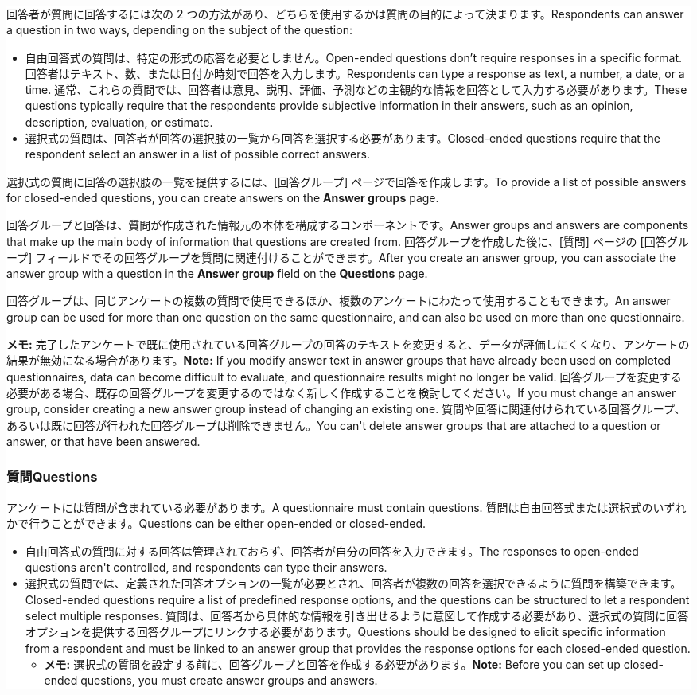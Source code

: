 <span data-ttu-id="b9e0b-172">回答者が質問に回答するには次の 2 つの方法があり、どちらを使用するかは質問の目的によって決まります。</span><span class="sxs-lookup"><span data-stu-id="b9e0b-172">Respondents can answer a question in two ways, depending on the subject of the question:</span></span>

-   <span data-ttu-id="b9e0b-173">自由回答式の質問は、特定の形式の応答を必要としません。</span><span class="sxs-lookup"><span data-stu-id="b9e0b-173">Open-ended questions don’t require responses in a specific format.</span></span> <span data-ttu-id="b9e0b-174">回答者はテキスト、数、または日付か時刻で回答を入力します。</span><span class="sxs-lookup"><span data-stu-id="b9e0b-174">Respondents can type a response as text, a number, a date, or a time.</span></span> <span data-ttu-id="b9e0b-175">通常、これらの質問では、回答者は意見、説明、評価、予測などの主観的な情報を回答として入力する必要があります。</span><span class="sxs-lookup"><span data-stu-id="b9e0b-175">These questions typically require that the respondents provide subjective information in their answers, such as an opinion, description, evaluation, or estimate.</span></span>
-   <span data-ttu-id="b9e0b-176">選択式の質問は、回答者が回答の選択肢の一覧から回答を選択する必要があります。</span><span class="sxs-lookup"><span data-stu-id="b9e0b-176">Closed-ended questions require that the respondent select an answer in a list of possible correct answers.</span></span>

<span data-ttu-id="b9e0b-177">選択式の質問に回答の選択肢の一覧を提供するには、[回答グループ] ページで回答を作成します。</span><span class="sxs-lookup"><span data-stu-id="b9e0b-177">To provide a list of possible answers for closed-ended questions, you can create answers on the **Answer groups** page.</span></span> 

<span data-ttu-id="b9e0b-178">回答グループと回答は、質問が作成された情報元の本体を構成するコンポーネントです。</span><span class="sxs-lookup"><span data-stu-id="b9e0b-178">Answer groups and answers are components that make up the main body of information that questions are created from.</span></span> <span data-ttu-id="b9e0b-179">回答グループを作成した後に、[質問] ページの [回答グループ] フィールドでその回答グループを質問に関連付けることができます。</span><span class="sxs-lookup"><span data-stu-id="b9e0b-179">After you create an answer group, you can associate the answer group with a question in the **Answer group** field on the **Questions** page.</span></span> 

<span data-ttu-id="b9e0b-180">回答グループは、同じアンケートの複数の質問で使用できるほか、複数のアンケートにわたって使用することもできます。</span><span class="sxs-lookup"><span data-stu-id="b9e0b-180">An answer group can be used for more than one question on the same questionnaire, and can also be used on more than one questionnaire.</span></span> 

<span data-ttu-id="b9e0b-181">**メモ:** 完了したアンケートで既に使用されている回答グループの回答のテキストを変更すると、データが評価しにくくなり、アンケートの結果が無効になる場合があります。</span><span class="sxs-lookup"><span data-stu-id="b9e0b-181">**Note:** If you modify answer text in answer groups that have already been used on completed questionnaires, data can become difficult to evaluate, and questionnaire results might no longer be valid.</span></span> <span data-ttu-id="b9e0b-182">回答グループを変更する必要がある場合、既存の回答グループを変更するのではなく新しく作成することを検討してください。</span><span class="sxs-lookup"><span data-stu-id="b9e0b-182">If you must change an answer group, consider creating a new answer group instead of changing an existing one.</span></span> <span data-ttu-id="b9e0b-183">質問や回答に関連付けられている回答グループ、あるいは既に回答が行われた回答グループは削除できません。</span><span class="sxs-lookup"><span data-stu-id="b9e0b-183">You can't delete answer groups that are attached to a question or answer, or that have been answered.</span></span>

### <a name="questions"></a><span data-ttu-id="b9e0b-184">質問</span><span class="sxs-lookup"><span data-stu-id="b9e0b-184">Questions</span></span>

<span data-ttu-id="b9e0b-185">アンケートには質問が含まれている必要があります。</span><span class="sxs-lookup"><span data-stu-id="b9e0b-185">A questionnaire must contain questions.</span></span> <span data-ttu-id="b9e0b-186">質問は自由回答式または選択式のいずれかで行うことができます。</span><span class="sxs-lookup"><span data-stu-id="b9e0b-186">Questions can be either open-ended or closed-ended.</span></span>

-   <span data-ttu-id="b9e0b-187">自由回答式の質問に対する回答は管理されておらず、回答者が自分の回答を入力できます。</span><span class="sxs-lookup"><span data-stu-id="b9e0b-187">The responses to open-ended questions aren't controlled, and respondents can type their answers.</span></span>
-   <span data-ttu-id="b9e0b-188">選択式の質問では、定義された回答オプションの一覧が必要とされ、回答者が複数の回答を選択できるように質問を構築できます。</span><span class="sxs-lookup"><span data-stu-id="b9e0b-188">Closed-ended questions require a list of predefined response options, and the questions can be structured to let a respondent select multiple responses.</span></span> <span data-ttu-id="b9e0b-189">質問は、回答者から具体的な情報を引き出せるように意図して作成する必要があり、選択式の質問に回答オプションを提供する回答グループにリンクする必要があります。</span><span class="sxs-lookup"><span data-stu-id="b9e0b-189">Questions should be designed to elicit specific information from a respondent and must be linked to an answer group that provides the response options for each closed-ended question.</span></span> 
     -  <span data-ttu-id="b9e0b-190">**メモ:** 選択式の質問を設定する前に、回答グループと回答を作成する必要があります。</span><span class="sxs-lookup"><span data-stu-id="b9e0b-190">**Note:** Before you can set up closed-ended questions, you must create answer groups and answers.</span></span>
